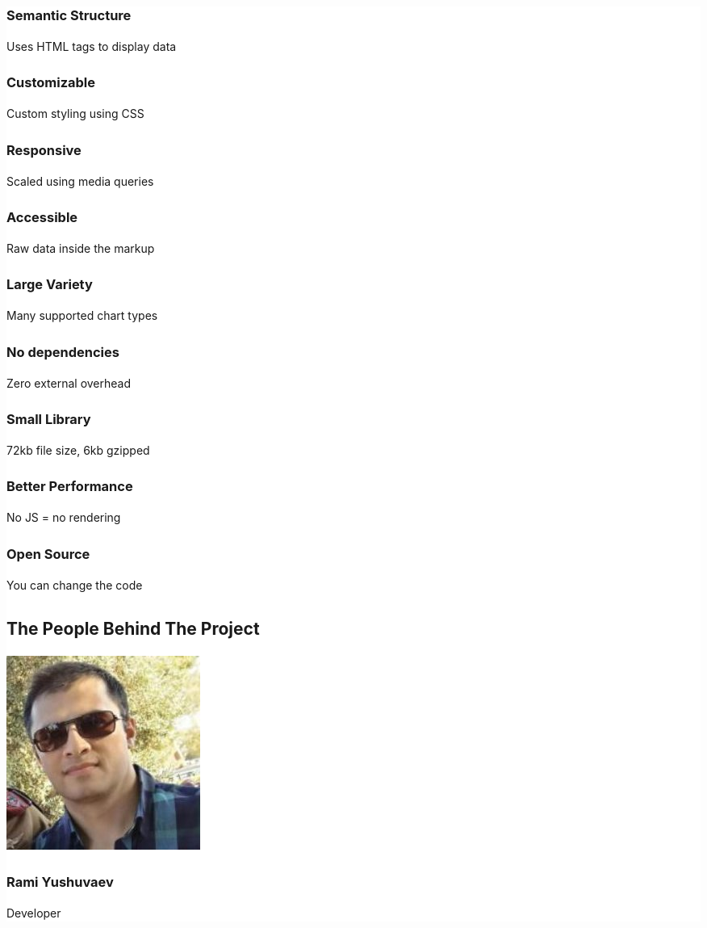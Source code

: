   <div class="feature">
    <h3>Semantic Structure</h3>
    <p>Uses HTML tags to display data</p>
  </div>

  <div class="feature">
    <h3>Customizable</h3>
    <p>Custom styling using CSS</p>
  </div>

  <div class="feature">
    <h3>Responsive</h3>
    <p>Scaled using media queries</p>
  </div>

  <div class="feature">
    <h3>Accessible</h3>
    <p>Raw data inside the markup</p>
  </div>

  <div class="feature">
    <h3>Large Variety</h3>
    <p>Many supported chart types</p>
  </div>

  <div class="feature">
    <h3>No dependencies</h3>
    <p>Zero external overhead</p>
  </div>

  <div class="feature">
    <h3>Small Library</h3>
    <p>72kb file size, 6kb gzipped</p>
  </div>

  <div class="feature">
    <h3>Better Performance</h3>
    <p>No JS = no rendering</p>
  </div>

  <div class="feature">
    <h3>Open Source</h3>
    <p>You can change the code</p>
  </div>

</div>

<div class="contributors">

  <h2>The People Behind The Project</h2>

  <div class="contributor">
    <img src="/assets/img/rami.jpg" title="Rami Yushuvaev">
    <h3>Rami Yushuvaev</h3>
    <p>Developer</p>
  </div>
